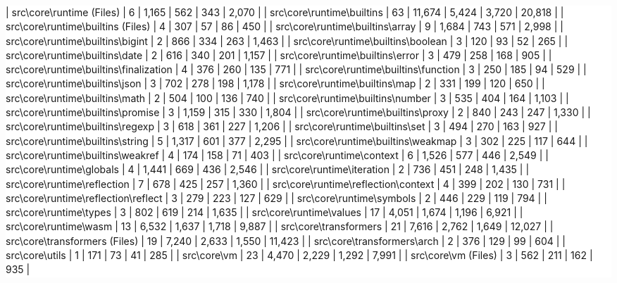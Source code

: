 | src\\core\\runtime (Files) | 6 | 1,165 | 562 | 343 | 2,070 |
| src\\core\\runtime\\builtins | 63 | 11,674 | 5,424 | 3,720 | 20,818 |
| src\\core\\runtime\\builtins (Files) | 4 | 307 | 57 | 86 | 450 |
| src\\core\\runtime\\builtins\\array | 9 | 1,684 | 743 | 571 | 2,998 |
| src\\core\\runtime\\builtins\\bigint | 2 | 866 | 334 | 263 | 1,463 |
| src\\core\\runtime\\builtins\\boolean | 3 | 120 | 93 | 52 | 265 |
| src\\core\\runtime\\builtins\\date | 2 | 616 | 340 | 201 | 1,157 |
| src\\core\\runtime\\builtins\\error | 3 | 479 | 258 | 168 | 905 |
| src\\core\\runtime\\builtins\\finalization | 4 | 376 | 260 | 135 | 771 |
| src\\core\\runtime\\builtins\\function | 3 | 250 | 185 | 94 | 529 |
| src\\core\\runtime\\builtins\\json | 3 | 702 | 278 | 198 | 1,178 |
| src\\core\\runtime\\builtins\\map | 2 | 331 | 199 | 120 | 650 |
| src\\core\\runtime\\builtins\\math | 2 | 504 | 100 | 136 | 740 |
| src\\core\\runtime\\builtins\\number | 3 | 535 | 404 | 164 | 1,103 |
| src\\core\\runtime\\builtins\\promise | 3 | 1,159 | 315 | 330 | 1,804 |
| src\\core\\runtime\\builtins\\proxy | 2 | 840 | 243 | 247 | 1,330 |
| src\\core\\runtime\\builtins\\regexp | 3 | 618 | 361 | 227 | 1,206 |
| src\\core\\runtime\\builtins\\set | 3 | 494 | 270 | 163 | 927 |
| src\\core\\runtime\\builtins\\string | 5 | 1,317 | 601 | 377 | 2,295 |
| src\\core\\runtime\\builtins\\weakmap | 3 | 302 | 225 | 117 | 644 |
| src\\core\\runtime\\builtins\\weakref | 4 | 174 | 158 | 71 | 403 |
| src\\core\\runtime\\context | 6 | 1,526 | 577 | 446 | 2,549 |
| src\\core\\runtime\\globals | 4 | 1,441 | 669 | 436 | 2,546 |
| src\\core\\runtime\\iteration | 2 | 736 | 451 | 248 | 1,435 |
| src\\core\\runtime\\reflection | 7 | 678 | 425 | 257 | 1,360 |
| src\\core\\runtime\\reflection\\context | 4 | 399 | 202 | 130 | 731 |
| src\\core\\runtime\\reflection\\reflect | 3 | 279 | 223 | 127 | 629 |
| src\\core\\runtime\\symbols | 2 | 446 | 229 | 119 | 794 |
| src\\core\\runtime\\types | 3 | 802 | 619 | 214 | 1,635 |
| src\\core\\runtime\\values | 17 | 4,051 | 1,674 | 1,196 | 6,921 |
| src\\core\\runtime\\wasm | 13 | 6,532 | 1,637 | 1,718 | 9,887 |
| src\\core\\transformers | 21 | 7,616 | 2,762 | 1,649 | 12,027 |
| src\\core\\transformers (Files) | 19 | 7,240 | 2,633 | 1,550 | 11,423 |
| src\\core\\transformers\\arch | 2 | 376 | 129 | 99 | 604 |
| src\\core\\utils | 1 | 171 | 73 | 41 | 285 |
| src\\core\\vm | 23 | 4,470 | 2,229 | 1,292 | 7,991 |
| src\\core\\vm (Files) | 3 | 562 | 211 | 162 | 935 |